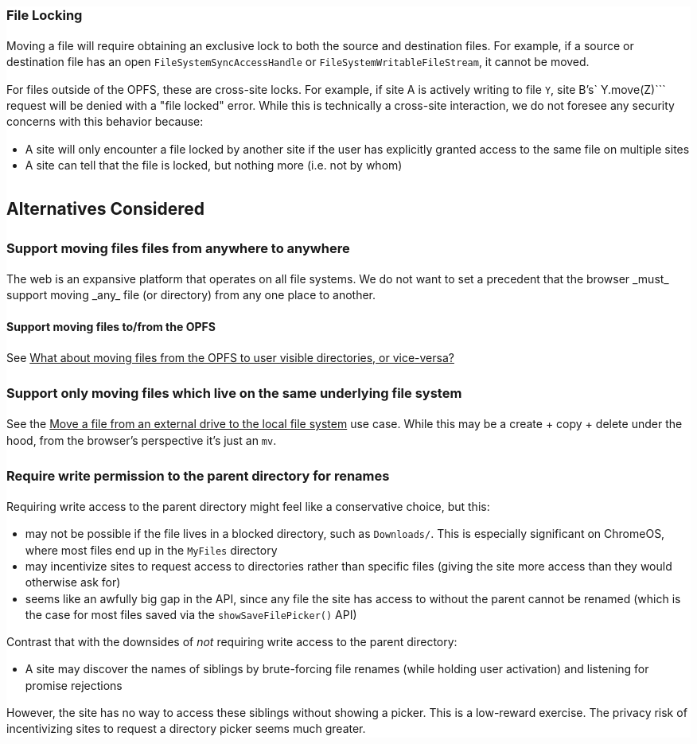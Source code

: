 ### File Locking

Moving a file will require obtaining an exclusive lock to both the source and destination files. For example, if a source or destination file has an open `FileSystemSyncAccessHandle` or `FileSystemWritableFileStream`, it cannot be moved.

For files outside of the OPFS, these are cross-site locks. For example, if site A is actively writing to file `Y`, site B’s` Y.move(Z)``` request will be denied with a "file locked" error. While this is technically a cross-site interaction, we do not foresee any security concerns with this behavior because:

* A site will only encounter a file locked by another site if the user has explicitly granted access to the same file on multiple sites
* A site can tell that the file is locked, but nothing more (i.e. not by whom)

## Alternatives Considered

### Support moving files files from anywhere to anywhere

The web is an expansive platform that operates on all file systems. We do not want to set a precedent that the browser \_must\_ support moving \_any\_ file (or directory) from any one place to another.

#### Support moving files to/from the OPFS

See [What about moving files from the OPFS to user visible directories, or vice-versa?](#what-about-moving-files-from-the-opfs-to-user-visible-directories-or-vice-versa)

### Support only moving files which live on the same underlying file system

See the [Move a file from an external drive to the local file system](#move-a-file-from-an-external-drive-to-the-local-file-system) use case. While this may be a create + copy + delete under the hood, from the browser’s perspective it’s just an `mv`.

### Require write permission to the parent directory for renames

Requiring write access to the parent directory might feel like a conservative choice, but this:

* may not be possible if the file lives in a blocked directory, such as `Downloads/`. This is especially significant on ChromeOS, where most files end up in the `MyFiles` directory
* may incentivize sites to request access to directories rather than specific files (giving the site more access than they would otherwise ask for)
* seems like an awfully big gap in the API, since any file the site has access to without the parent cannot be renamed (which is the case for most files saved via the `showSaveFilePicker()` API)

Contrast that with the downsides of _not_ requiring write access to the parent directory:

* A site may discover the names of siblings by brute-forcing file renames (while holding user activation) and listening for promise rejections

However, the site has no way to access these siblings without showing a picker. This is a low-reward exercise. The privacy risk of incentivizing sites to request a directory picker seems much greater.
